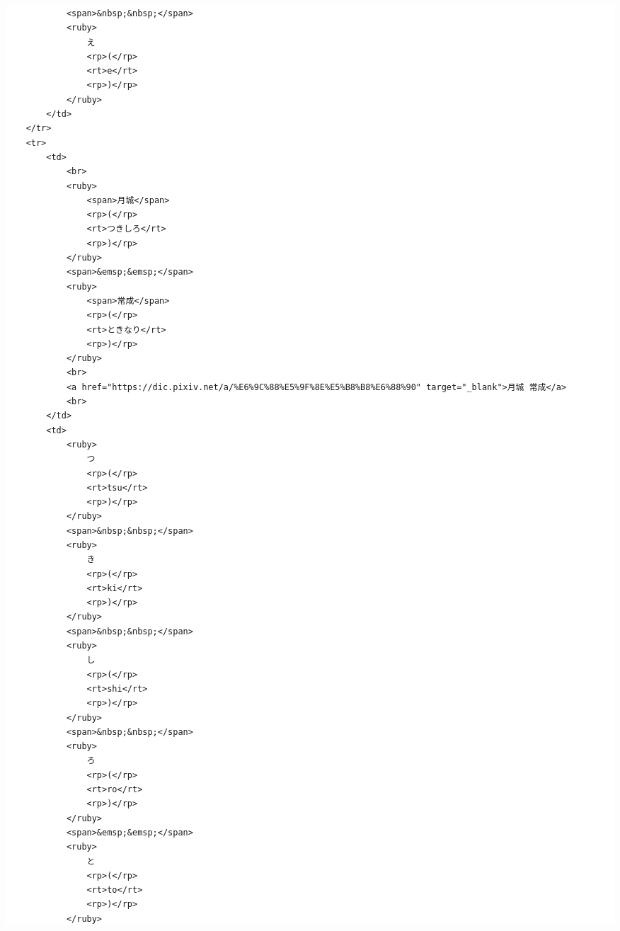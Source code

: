                 <span>&nbsp;&nbsp;</span>
                <ruby>
                    え
                    <rp>(</rp>
                    <rt>e</rt>
                    <rp>)</rp>
                </ruby>
            </td>
        </tr>
        <tr>
            <td>
                <br>
                <ruby>
                    <span>月城</span>
                    <rp>(</rp>
                    <rt>つきしろ</rt>
                    <rp>)</rp>
                </ruby>
                <span>&emsp;&emsp;</span>
                <ruby>
                    <span>常成</span>
                    <rp>(</rp>
                    <rt>ときなり</rt>
                    <rp>)</rp>
                </ruby>
                <br>
                <a href="https://dic.pixiv.net/a/%E6%9C%88%E5%9F%8E%E5%B8%B8%E6%88%90" target="_blank">月城 常成</a>
                <br>
            </td>
            <td>
                <ruby>
                    つ
                    <rp>(</rp>
                    <rt>tsu</rt>
                    <rp>)</rp>
                </ruby>
                <span>&nbsp;&nbsp;</span>
                <ruby>
                    き
                    <rp>(</rp>
                    <rt>ki</rt>
                    <rp>)</rp>
                </ruby>
                <span>&nbsp;&nbsp;</span>
                <ruby>
                    し
                    <rp>(</rp>
                    <rt>shi</rt>
                    <rp>)</rp>
                </ruby>
                <span>&nbsp;&nbsp;</span>
                <ruby>
                    ろ
                    <rp>(</rp>
                    <rt>ro</rt>
                    <rp>)</rp>
                </ruby>
                <span>&emsp;&emsp;</span>
                <ruby>
                    と
                    <rp>(</rp>
                    <rt>to</rt>
                    <rp>)</rp>
                </ruby>